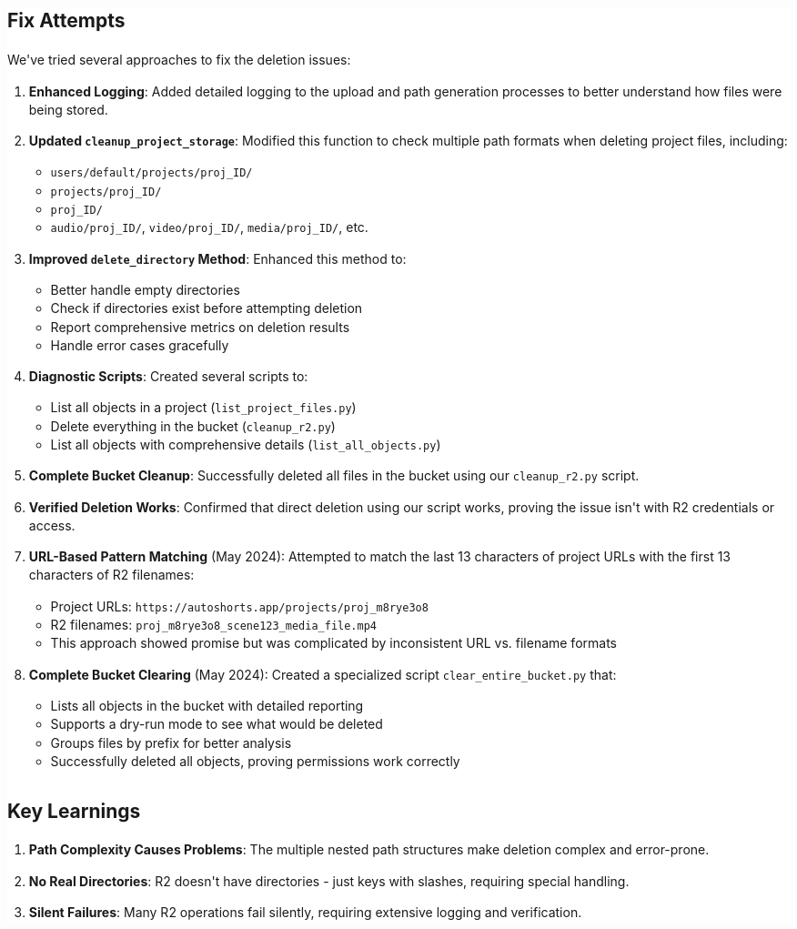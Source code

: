 ## Fix Attempts

We've tried several approaches to fix the deletion issues:

1. **Enhanced Logging**: Added detailed logging to the upload and path generation processes to better understand how files were being stored.

2. **Updated `cleanup_project_storage`**: Modified this function to check multiple path formats when deleting project files, including:
   - `users/default/projects/proj_ID/`
   - `projects/proj_ID/`
   - `proj_ID/`
   - `audio/proj_ID/`, `video/proj_ID/`, `media/proj_ID/`, etc.

3. **Improved `delete_directory` Method**: Enhanced this method to:
   - Better handle empty directories
   - Check if directories exist before attempting deletion
   - Report comprehensive metrics on deletion results
   - Handle error cases gracefully

4. **Diagnostic Scripts**: Created several scripts to:
   - List all objects in a project (`list_project_files.py`)
   - Delete everything in the bucket (`cleanup_r2.py`)
   - List all objects with comprehensive details (`list_all_objects.py`)

5. **Complete Bucket Cleanup**: Successfully deleted all files in the bucket using our `cleanup_r2.py` script.

6. **Verified Deletion Works**: Confirmed that direct deletion using our script works, proving the issue isn't with R2 credentials or access.

7. **URL-Based Pattern Matching** (May 2024): Attempted to match the last 13 characters of project URLs with the first 13 characters of R2 filenames:
   - Project URLs: `https://autoshorts.app/projects/proj_m8rye3o8`
   - R2 filenames: `proj_m8rye3o8_scene123_media_file.mp4`
   - This approach showed promise but was complicated by inconsistent URL vs. filename formats

8. **Complete Bucket Clearing** (May 2024): Created a specialized script `clear_entire_bucket.py` that:
   - Lists all objects in the bucket with detailed reporting
   - Supports a dry-run mode to see what would be deleted
   - Groups files by prefix for better analysis
   - Successfully deleted all objects, proving permissions work correctly

## Key Learnings

1. **Path Complexity Causes Problems**: The multiple nested path structures make deletion complex and error-prone.

2. **No Real Directories**: R2 doesn't have directories - just keys with slashes, requiring special handling.

3. **Silent Failures**: Many R2 operations fail silently, requiring extensive logging and verification.
